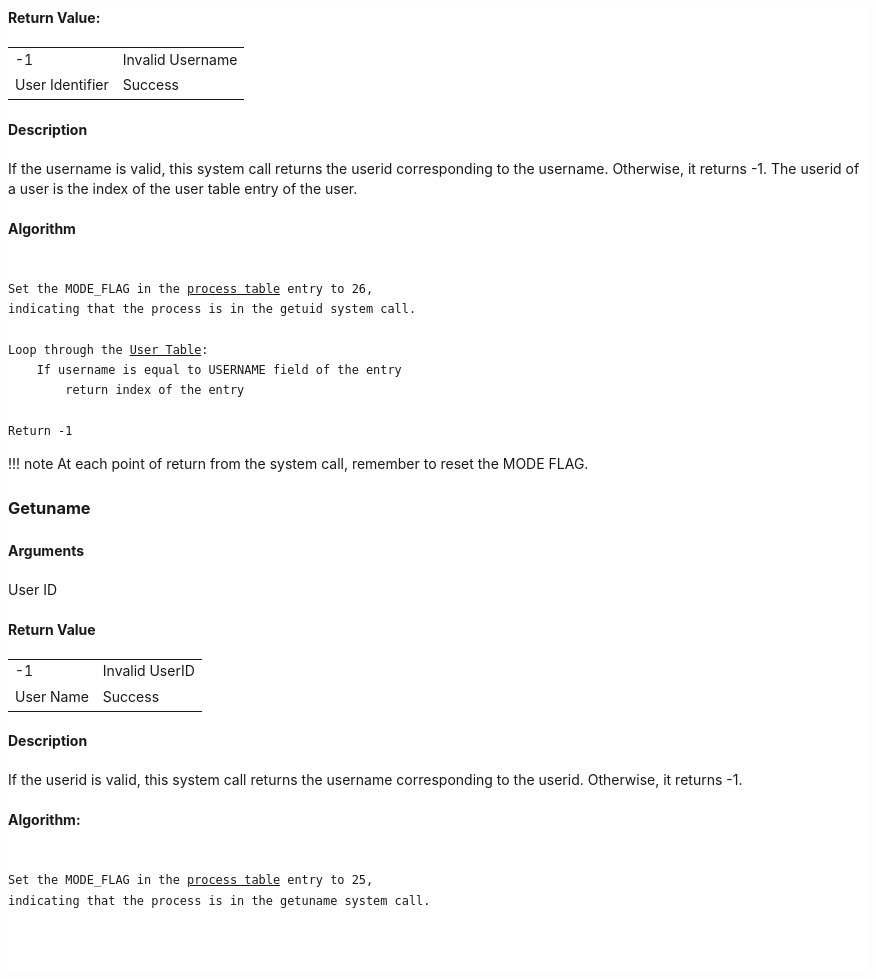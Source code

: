 #### Return Value:

|  |  |
| --- | --- |
| -1 | Invalid Username |
| User Identifier | Success |


#### Description
If the username is valid, this system call returns the userid corresponding to the username. Otherwise, it returns -1.
The userid of a user is the index of the user table entry of the user.
  

#### Algorithm

<pre><code>
Set the MODE_FLAG in the <a href="process_table.html">process table</a> entry to 26, 
indicating that the process is in the getuid system call.

Loop through the <a href="disk_ds.html#user_table">User Table</a>:
	If username is equal to USERNAME field of the entry
		return index of the entry

Return -1
</code></pre>

!!! note
	 At each point of return from the system call, remember to reset the MODE FLAG.

### Getuname

#### Arguments
User ID


#### Return Value

|  |  |
| --- | --- |
| -1 | Invalid UserID |
| User Name | Success |


#### Description
If the userid is valid, this system call returns the username corresponding to the userid. Otherwise, it returns -1.


#### Algorithm:


<pre><code>
Set the MODE_FLAG in the <a href="process_table.html">process table</a> entry to 25, 
indicating that the process is in the getuname system call.
